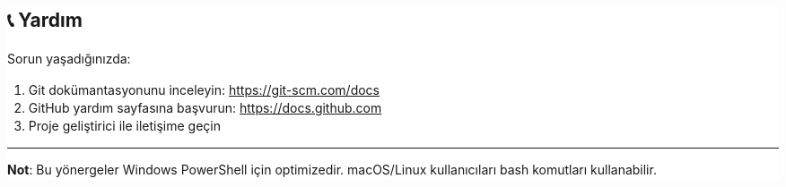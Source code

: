 ## 📞 Yardım

Sorun yaşadığınızda:
1. Git dokümantasyonunu inceleyin: https://git-scm.com/docs
2. GitHub yardım sayfasına başvurun: https://docs.github.com
3. Proje geliştirici ile iletişime geçin

---

**Not**: Bu yönergeler Windows PowerShell için optimizedir. macOS/Linux kullanıcıları bash komutları kullanabilir.
